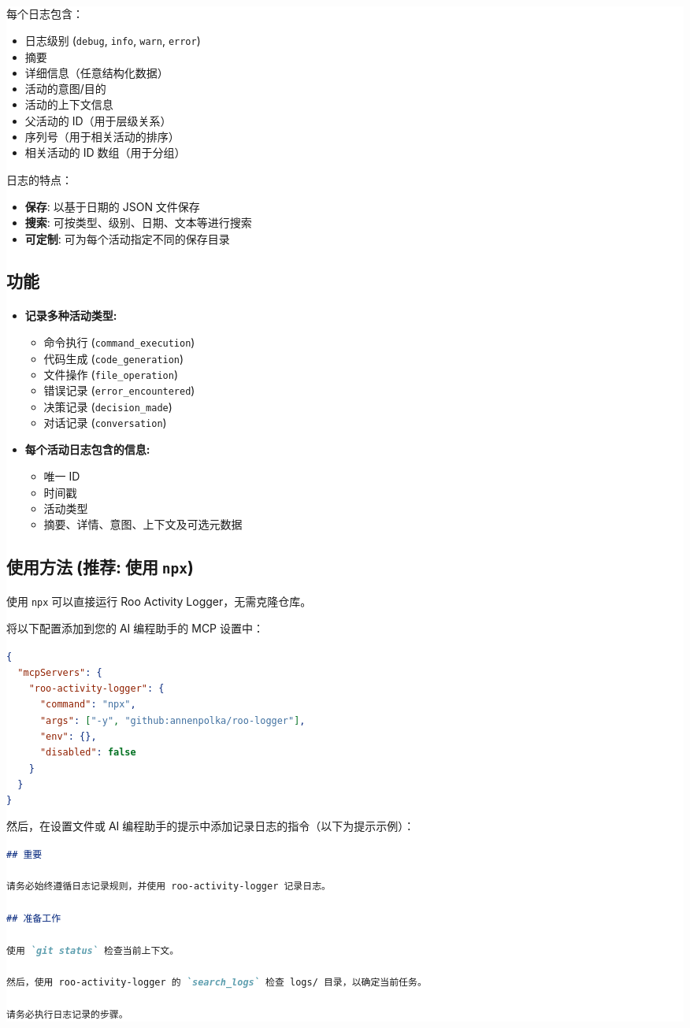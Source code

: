 每个日志包含：

- 日志级别 (`debug`, `info`, `warn`, `error`)
- 摘要
- 详细信息（任意结构化数据）
- 活动的意图/目的
- 活动的上下文信息
- 父活动的 ID（用于层级关系）
- 序列号（用于相关活动的排序）
- 相关活动的 ID 数组（用于分组）

日志的特点：

- **保存**: 以基于日期的 JSON 文件保存
- **搜索**: 可按类型、级别、日期、文本等进行搜索
- **可定制**: 可为每个活动指定不同的保存目录

## 功能

- **记录多种活动类型:**
  - 命令执行 (`command_execution`)
  - 代码生成 (`code_generation`)
  - 文件操作 (`file_operation`)
  - 错误记录 (`error_encountered`)
  - 决策记录 (`decision_made`)
  - 对话记录 (`conversation`)

- **每个活动日志包含的信息:**
  - 唯一 ID
  - 时间戳
  - 活动类型
  - 摘要、详情、意图、上下文及可选元数据

## 使用方法 (推荐: 使用 `npx`)

使用 `npx` 可以直接运行 Roo Activity Logger，无需克隆仓库。

将以下配置添加到您的 AI 编程助手的 MCP 设置中：

```json
{
  "mcpServers": {
    "roo-activity-logger": {
      "command": "npx",
      "args": ["-y", "github:annenpolka/roo-logger"],
      "env": {},
      "disabled": false
    }
  }
}
```

然后，在设置文件或 AI 编程助手的提示中添加记录日志的指令（以下为提示示例）：

```md
## 重要

请务必始终遵循日志记录规则，并使用 roo-activity-logger 记录日志。

## 准备工作

使用 `git status` 检查当前上下文。

然后，使用 roo-activity-logger 的 `search_logs` 检查 logs/ 目录，以确定当前任务。

请务必执行日志记录的步骤。

```